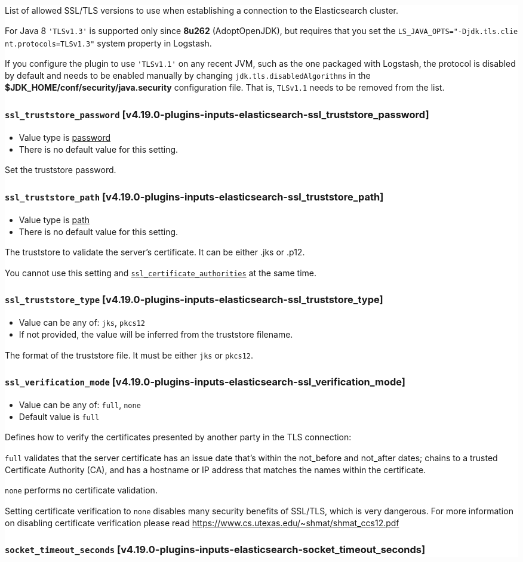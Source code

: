 List of allowed SSL/TLS versions to use when establishing a connection to the Elasticsearch cluster.

For Java 8 `'TLSv1.3'` is supported only since **8u262** (AdoptOpenJDK), but requires that you set the `LS_JAVA_OPTS="-Djdk.tls.client.protocols=TLSv1.3"` system property in Logstash.

If you configure the plugin to use `'TLSv1.1'` on any recent JVM, such as the one packaged with Logstash, the protocol is disabled by default and needs to be enabled manually by changing `jdk.tls.disabledAlgorithms` in the **$JDK\_HOME/conf/security/java.security** configuration file. That is, `TLSv1.1` needs to be removed from the list.

### `ssl_truststore_password` [v4.19.0-plugins-inputs-elasticsearch-ssl_truststore_password]

* Value type is [password](/lsr/value-types.md#password)
* There is no default value for this setting.

Set the truststore password.

### `ssl_truststore_path` [v4.19.0-plugins-inputs-elasticsearch-ssl_truststore_path]

* Value type is [path](/lsr/value-types.md#path)
* There is no default value for this setting.

The truststore to validate the server’s certificate. It can be either .jks or .p12.

You cannot use this setting and [`ssl_certificate_authorities`](v4-19-0-plugins-inputs-elasticsearch.md#v4.19.0-plugins-inputs-elasticsearch-ssl_certificate_authorities) at the same time.

### `ssl_truststore_type` [v4.19.0-plugins-inputs-elasticsearch-ssl_truststore_type]

* Value can be any of: `jks`, `pkcs12`
* If not provided, the value will be inferred from the truststore filename.

The format of the truststore file. It must be either `jks` or `pkcs12`.

### `ssl_verification_mode` [v4.19.0-plugins-inputs-elasticsearch-ssl_verification_mode]

* Value can be any of: `full`, `none`
* Default value is `full`

Defines how to verify the certificates presented by another party in the TLS connection:

`full` validates that the server certificate has an issue date that’s within the not\_before and not\_after dates; chains to a trusted Certificate Authority (CA), and has a hostname or IP address that matches the names within the certificate.

`none` performs no certificate validation.

Setting certificate verification to `none` disables many security benefits of SSL/TLS, which is very dangerous. For more information on disabling certificate verification please read <https://www.cs.utexas.edu/~shmat/shmat_ccs12.pdf>

### `socket_timeout_seconds` [v4.19.0-plugins-inputs-elasticsearch-socket_timeout_seconds]
